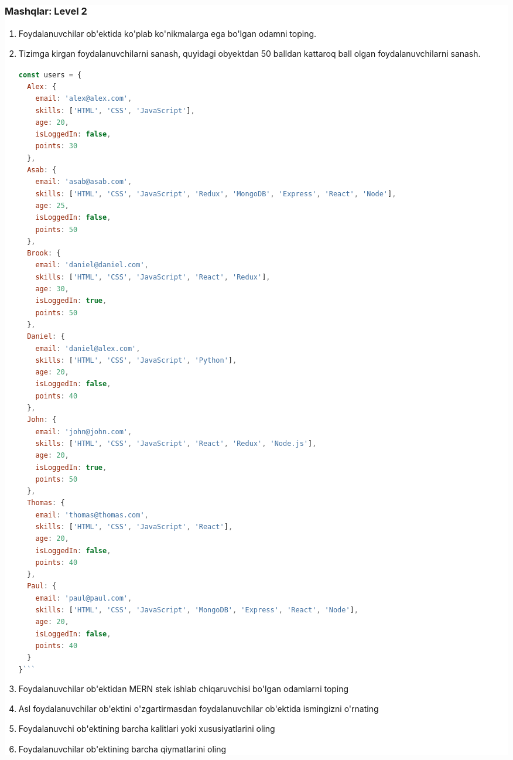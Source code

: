 ### Mashqlar: Level 2

1. Foydalanuvchilar ob'ektida ko'plab ko'nikmalarga ega bo'lgan odamni toping.
2. Tizimga kirgan foydalanuvchilarni sanash, quyidagi obyektdan 50 balldan kattaroq ball olgan foydalanuvchilarni sanash.

   ````js
   const users = {
     Alex: {
       email: 'alex@alex.com',
       skills: ['HTML', 'CSS', 'JavaScript'],
       age: 20,
       isLoggedIn: false,
       points: 30
     },
     Asab: {
       email: 'asab@asab.com',
       skills: ['HTML', 'CSS', 'JavaScript', 'Redux', 'MongoDB', 'Express', 'React', 'Node'],
       age: 25,
       isLoggedIn: false,
       points: 50
     },
     Brook: {
       email: 'daniel@daniel.com',
       skills: ['HTML', 'CSS', 'JavaScript', 'React', 'Redux'],
       age: 30,
       isLoggedIn: true,
       points: 50
     },
     Daniel: {
       email: 'daniel@alex.com',
       skills: ['HTML', 'CSS', 'JavaScript', 'Python'],
       age: 20,
       isLoggedIn: false,
       points: 40
     },
     John: {
       email: 'john@john.com',
       skills: ['HTML', 'CSS', 'JavaScript', 'React', 'Redux', 'Node.js'],
       age: 20,
       isLoggedIn: true,
       points: 50
     },
     Thomas: {
       email: 'thomas@thomas.com',
       skills: ['HTML', 'CSS', 'JavaScript', 'React'],
       age: 20,
       isLoggedIn: false,
       points: 40
     },
     Paul: {
       email: 'paul@paul.com',
       skills: ['HTML', 'CSS', 'JavaScript', 'MongoDB', 'Express', 'React', 'Node'],
       age: 20,
       isLoggedIn: false,
       points: 40
     }
   }```

3. Foydalanuvchilar ob'ektidan MERN stek ishlab chiqaruvchisi bo'lgan odamlarni toping
4. Asl foydalanuvchilar ob'ektini o'zgartirmasdan foydalanuvchilar ob'ektida ismingizni o'rnating
5. Foydalanuvchi ob'ektining barcha kalitlari yoki xususiyatlarini oling
6. Foydalanuvchilar ob'ektining barcha qiymatlarini oling
   ````